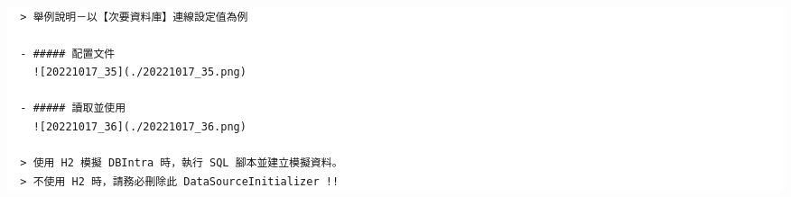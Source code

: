       > 舉例說明－以【次要資料庫】連線設定值為例

      - ##### 配置文件
        ![20221017_35](./20221017_35.png)

      - ##### 讀取並使用
        ![20221017_36](./20221017_36.png)

      > 使用 H2 模擬 DBIntra 時，執行 SQL 腳本並建立模擬資料。
      > 不使用 H2 時，請務必刪除此 DataSourceInitializer !!
